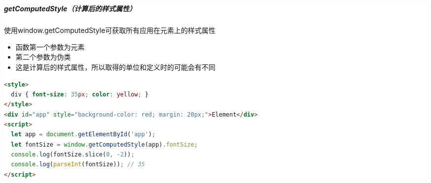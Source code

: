 ##### getComputedStyle（计算后的样式属性）

使用window.getComputedStyle可获取所有应用在元素上的样式属性

- 函数第一个参数为元素
- 第二个参数为伪类
- 这是计算后的样式属性，所以取得的单位和定义时的可能会有不同

```html
<style>
  div { font-size: 35px; color: yellow; }
</style>
<div id="app" style="background-color: red; margin: 20px;">Element</div>
<script>
  let app = document.getElementById('app');
  let fontSize = window.getComputedStyle(app).fontSize;
  console.log(fontSize.slice(0, -2));
  console.log(parseInt(fontSize)); // 35
</script>
```

